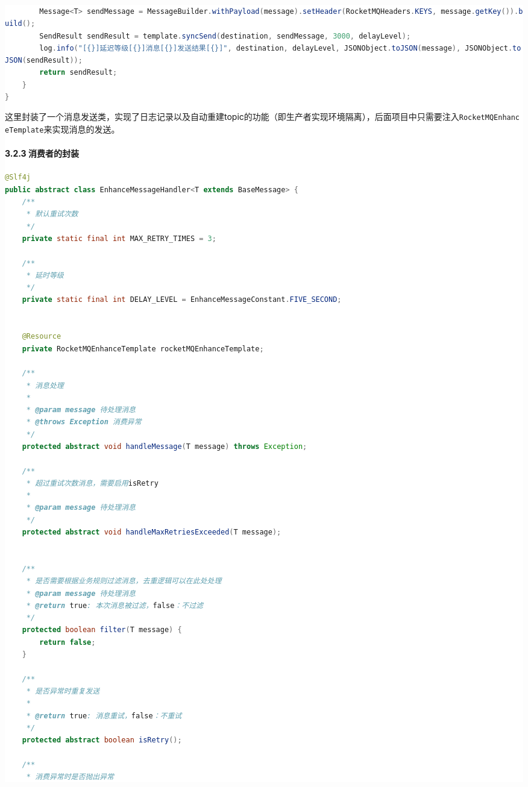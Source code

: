 ```java
        Message<T> sendMessage = MessageBuilder.withPayload(message).setHeader(RocketMQHeaders.KEYS, message.getKey()).build();
        SendResult sendResult = template.syncSend(destination, sendMessage, 3000, delayLevel);
        log.info("[{}]延迟等级[{}]消息[{}]发送结果[{}]", destination, delayLevel, JSONObject.toJSON(message), JSONObject.toJSON(sendResult));
        return sendResult;
    }
}
```
这里封装了一个消息发送类，实现了日志记录以及自动重建topic的功能（即生产者实现环境隔离），后面项目中只需要注入`RocketMQEnhanceTemplate`来实现消息的发送。
<a name="O0U5w"></a>
#### 3.2.3 消费者的封装
```java
@Slf4j
public abstract class EnhanceMessageHandler<T extends BaseMessage> {
    /**
     * 默认重试次数
     */
    private static final int MAX_RETRY_TIMES = 3;

    /**
     * 延时等级
     */
    private static final int DELAY_LEVEL = EnhanceMessageConstant.FIVE_SECOND;


    @Resource
    private RocketMQEnhanceTemplate rocketMQEnhanceTemplate;

    /**
     * 消息处理
     *
     * @param message 待处理消息
     * @throws Exception 消费异常
     */
    protected abstract void handleMessage(T message) throws Exception;

    /**
     * 超过重试次数消息，需要启用isRetry
     *
     * @param message 待处理消息
     */
    protected abstract void handleMaxRetriesExceeded(T message);


    /**
     * 是否需要根据业务规则过滤消息，去重逻辑可以在此处处理
     * @param message 待处理消息
     * @return true: 本次消息被过滤，false：不过滤
     */
    protected boolean filter(T message) {
        return false;
    }

    /**
     * 是否异常时重复发送
     *
     * @return true: 消息重试，false：不重试
     */
    protected abstract boolean isRetry();

    /**
     * 消费异常时是否抛出异常
```